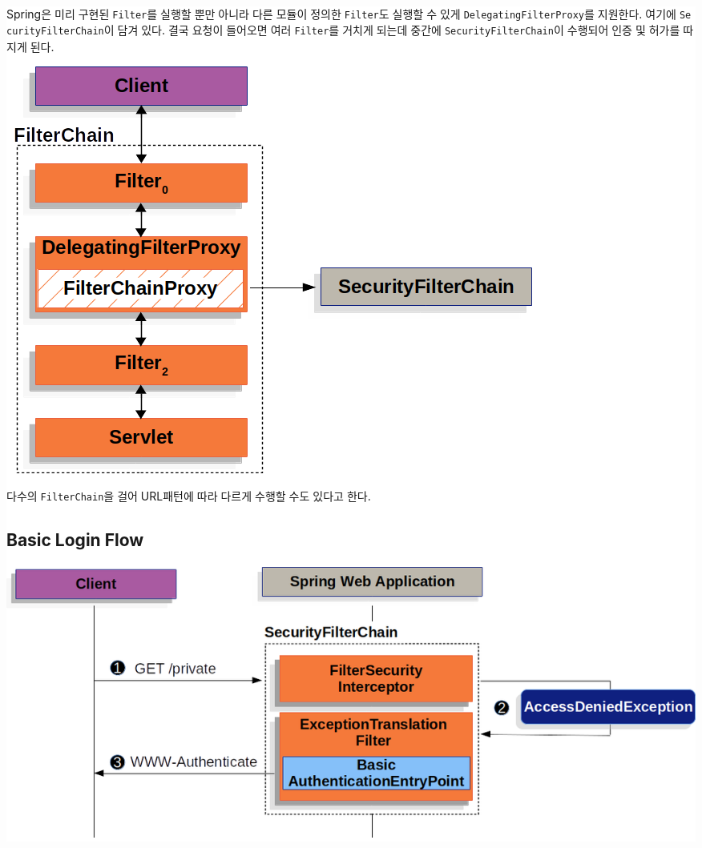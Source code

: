 Spring은 미리 구현된 `Filter`를 실행할 뿐만 아니라 다른 모듈이 정의한 `Filter`도 실행할 수 있게 `DelegatingFilterProxy`를 지원한다. 여기에 `SecurityFilterChain`이 담겨 있다. 결국 요청이 들어오면 여러 `Filter`를 거치게 되는데 중간에 `SecurityFilterChain`이 수행되어 인증 및 허가를 따지게 된다.

![Alt text](image-1.png)

다수의 `FilterChain`을 걸어 URL패턴에 따라 다르게 수행할 수도 있다고 한다.

## Basic Login Flow

![Alt text](image-2.png)
